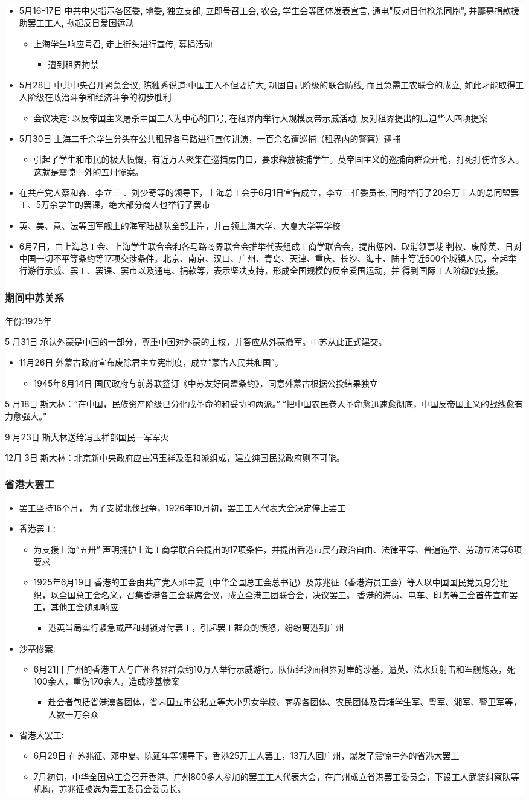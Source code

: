 - 5月16-17日 中共中央指示各区委, 地委, 独立支部, 立即号召工会, 农会, 学生会等团体发表宣言, 通电"反对日付枪杀同胞", 并籌募捐款援助罢工工人, 掀起反日爱国运动

    - 上海学生响应号召, 走上街头进行宣传, 募捐活动

        - 遭到租界拘禁

- 5月28日 中共中央召开紧急会议, 陈独秀说道:中国工人不但要扩大, 巩固自己阶级的联合防线, 而且急需工农联合的成立, 如此才能取得工人阶级在政治斗争和经济斗争的初步胜利

    - 会议决定: 以反帝国主义屠杀中国工人为中心的口号, 在租界内举行大规模反帝示威活动, 反对租界提出的压迫华人四项提案

- 5月30日 上海二千余学生分头在公共租界各马路进行宣传讲演，一百余名遭巡捕（租界内的警察）逮捕

    - 引起了学生和市民的极大愤慨，有近万人聚集在巡捕房门口，要求释放被捕学生。英帝国主义的巡捕向群众开枪，打死打伤许多人。 这就是震惊中外的五卅惨案。

- 在共产党人蔡和森、李立三 、刘少奇等的领导下，上海总工会于6月1日宣告成立，李立三任委员长, 同时举行了20余万工人的总同盟罢工、5万余学生的罢课，绝大部分商人也举行了罢市

- 英、美、意、法等国军舰上的海军陆战队全部上岸，并占领上海大学、大夏大学等学校

- 6月7日，由上海总工会、上海学生联合会和各马路商界联合会推举代表组成工商学联合会，提出惩凶、取消领事裁
判权、废除英、日对中国一切不平等条约等17项交涉条件。北京、南京、汉口、广州、青岛、天津、重庆、长沙、海丰、陆丰等近500个城镇人民，奋起举行游行示威、罢工、罢课、罢市以及通电、捐款等，表示坚决支持，形成全国规模的反帝爱国运动，并 得到国际工人阶级的支援。

### 期间中苏关系

年份:1925年


5 月31日 承认外蒙是中国的一部分，尊重中国对外蒙的主权，并答应从外蒙撤军。中苏从此正式建交。

- 11月26日 外蒙古政府宣布废除君主立宪制度，成立“蒙古人民共和国”。

    - 1945年8月14日 国民政府与前苏联签订《中苏友好同盟条约》，同意外蒙古根据公投结果独立

5 月18日 斯大林：“在中国，民族资产阶级已分化成革命的和妥协的两派。” “把中国农民卷入革命愈迅速愈彻底，中国反帝国主义的战线愈有力愈强大。”

9 月23日 斯大林送给冯玉祥部国民一军军火

12月 3日 斯大林：北京新中央政府应由冯玉祥及温和派组成，建立纯国民党政府则不可能。

### 省港大罢工

- 罢工坚持16个月， 为了支援北伐战争，1926年10月初，罢工工人代表大会决定停止罢工

- 香港罢工:

    - 为支援上海“五卅” 声明拥护上海工商学联合会提出的17项条件，并提出香港市民有政治自由、法律平等、普遍选举、劳动立法等6项要求

    - 1925年6月19日 香港的工会由共产党人邓中夏（中华全国总工会总书记）及苏兆征（香港海员工会）等人以中国国民党员身分组织，以全国总工会名义，召集香港各工会联席会议，成立全港工团联合会，决议罢工。 香港的海员、电车、印务等工会首先宣布罢工，其他工会随即响应

        - 港英当局实行紧急戒严和封锁对付罢工，引起罢工群众的愤怒，纷纷离港到广州

- 沙基惨案:

    - 6月21日 广州的香港工人与广州各界群众约10万人举行示威游行。队伍经沙面租界对岸的沙基，遭英、法水兵射击和军舰炮轰，死100余人，重伤170余人，造成沙基惨案

        - 赴会者包括省港澳各团体，省内国立市公私立等大小男女学校、商界各团体、农民团体及黄埔学生军、粤军、湘军、警卫军等，人数十万余众

- 省港大罢工:

    - 6月29日 在苏兆征、邓中夏、陈延年等领导下，香港25万工人罢工，13万人回广州，爆发了震惊中外的省港大罢工

    - 7月初旬，中华全国总工会召开香港、广州800多人参加的罢工工人代表大会，在广州成立省港罢工委员会，下设工人武装纠察队等机构，苏兆征被选为罢工委员会委员长。
